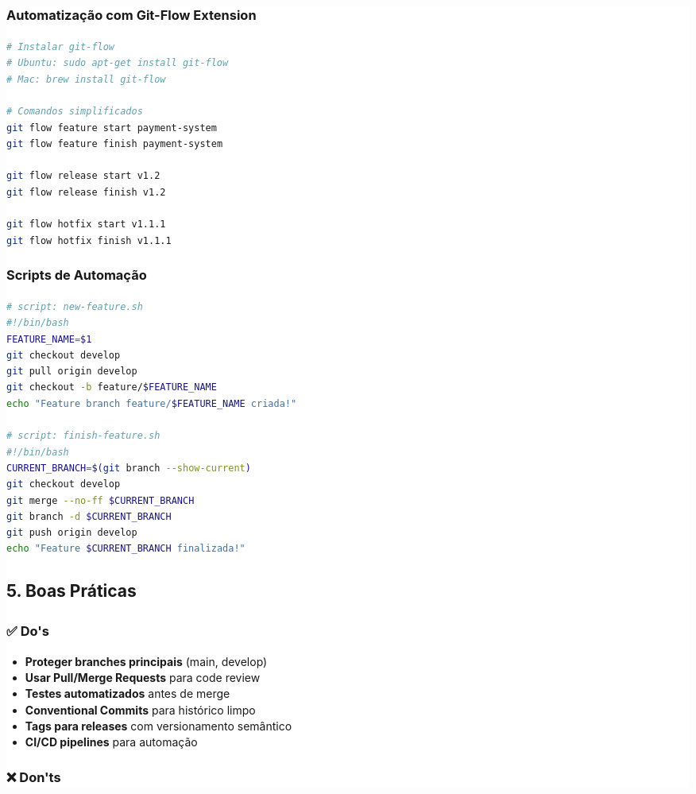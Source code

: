 ### Automatização com Git-Flow Extension

```bash
# Instalar git-flow
# Ubuntu: sudo apt-get install git-flow
# Mac: brew install git-flow

# Comandos simplificados
git flow feature start payment-system
git flow feature finish payment-system

git flow release start v1.2
git flow release finish v1.2

git flow hotfix start v1.1.1
git flow hotfix finish v1.1.1
```

### Scripts de Automação

```bash
# script: new-feature.sh
#!/bin/bash
FEATURE_NAME=$1
git checkout develop
git pull origin develop
git checkout -b feature/$FEATURE_NAME
echo "Feature branch feature/$FEATURE_NAME criada!"

# script: finish-feature.sh
#!/bin/bash
CURRENT_BRANCH=$(git branch --show-current)
git checkout develop
git merge --no-ff $CURRENT_BRANCH
git branch -d $CURRENT_BRANCH
git push origin develop
echo "Feature $CURRENT_BRANCH finalizada!"
```

## 5. Boas Práticas

### ✅ Do's

- **Proteger branches principais** (main, develop)
- **Usar Pull/Merge Requests** para code review
- **Testes automatizados** antes de merge
- **Conventional Commits** para histórico limpo
- **Tags para releases** com versionamento semântico
- **CI/CD pipelines** para automação

### ❌ Don'ts
